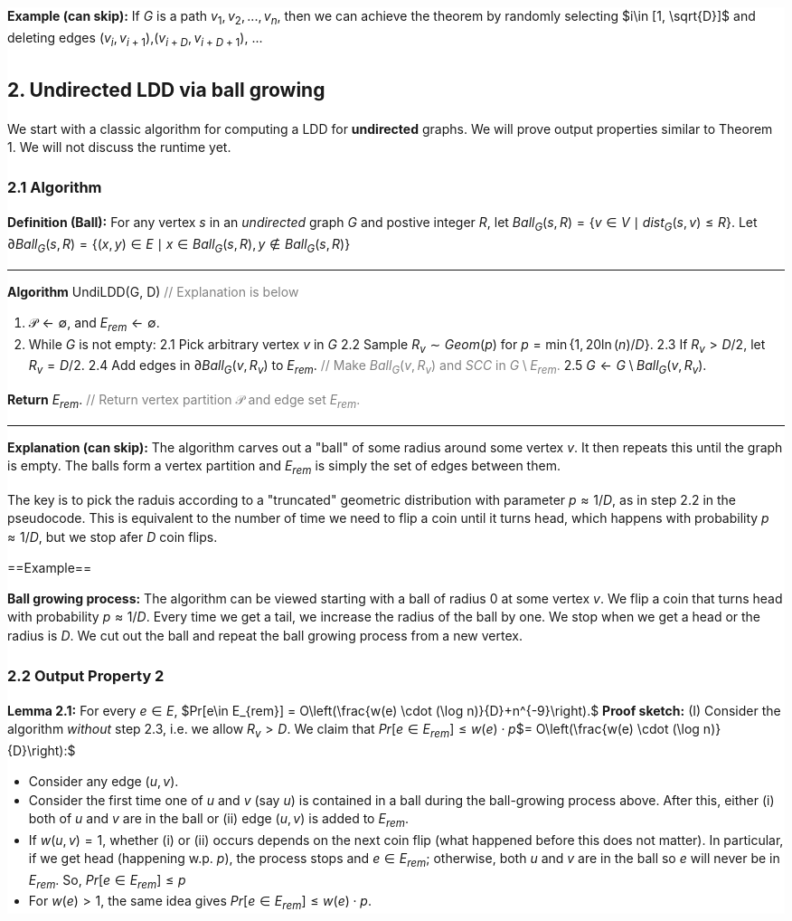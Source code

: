 
**Example (can skip):** If $G$ is a path $v_1, v_2, ..., v_n$, then we can achieve the theorem by randomly selecting $i\in [1, \sqrt{D}]$ and deleting edges $(v_i, v_{i+1})$,$(v_{i+D}, v_{i+D+1})$, ...

## 2. Undirected LDD via ball growing
We start with a classic algorithm for computing a LDD for **undirected** graphs. We will prove output properties similar to Theorem 1. We will not discuss the runtime yet. 


### 2.1 Algorithm

**Definition (Ball):** For any vertex $s$ in an *undirected* graph $G$ and postive integer $R$, let $Ball_G(s,R)=\{v\in V \mid dist_G(s,v)\leq R\}.$ Let $\partial Ball_G(s,R)=\{(x,y)\in E \mid x\in Ball_G(s,R), y\notin Ball_G(s,R)\}$ 

---

**Algorithm** UndiLDD(G, D)  <span style="color:gray">// Explanation  is below</span>
1. $\mathcal{P}\leftarrow \emptyset$,  and $E_{rem}\leftarrow\emptyset$. 
2. While $G$ is not empty:
    2.1 Pick arbitrary vertex $v$ in $G$ 
    2.2 Sample $R_v\sim Geom(p)$ for $p=\min\{1, 20\ln(n)/D\}$. 
    2.3 If $R_v> D/2$, let $R_v=D/2$. 
    2.4 Add edges in $\partial Ball_G(v,R_v)$ to $E_{rem}$. <span style="color:gray">// Make $Ball_G(v,R_v)$ and $SCC$ in $G\setminus E_{rem}$.</span>
    2.5 $G\leftarrow G\setminus Ball_G(v,R_v)$. 

**Return** $E_{rem}$.  <span style="color:gray">// Return vertex partition $\mathcal{P}$ and edge set $E_{rem}$.</span>


---

**Explanation (can skip):** The algorithm carves out a "ball" of some radius around some vertex $v$. It then repeats this until the graph is empty. The balls form a vertex partition and $E_{rem}$ is simply the set of edges between them. 


The key is to pick the raduis according to a "truncated" geometric distribution with parameter $p\approx 1/D$, as in step 2.2 in the pseudocode. This is equivalent to the number of time we need to flip a coin until it turns head, which happens with probability $p\approx 1/D$, but we stop afer $D$ coin flips. 


==Example==

**Ball growing process:** The algorithm can be viewed starting with a ball of radius 0 at some vertex $v$. We flip a coin that turns head with probability $p\approx 1/D$. Every time we get a tail, we increase the radius of the ball by one. We stop when we get a head or the radius is $D$. We cut out the ball and repeat the ball growing process from a new vertex. 

### 2.2 Output Property 2


**Lemma 2.1:** For every $e\in E$, $Pr[e\in E_{rem}]
 = O\left(\frac{w(e) \cdot (\log n)}{D}+n^{-9}\right).$ 
**Proof sketch:**
(I) Consider the algorithm *without* step 2.3, i.e. we allow $R_v>D$. We claim that $Pr[e\in E_{rem}]\leq w(e)\cdot p$$= O\left(\frac{w(e) \cdot (\log n)}{D}\right):$
* Consider any edge $(u,v)$. 
* Consider the first time one of $u$ and $v$ (say $u$) is contained in a ball during the ball-growing process above. After this, either (i) both of $u$ and $v$ are in the ball or (ii) edge $(u,v)$ is added to $E_{rem}$.
* If $w(u,v)=1$, whether (i) or (ii) occurs depends on the next coin flip (what happened before this does not matter). In particular, if we get head (happening w.p. $p$), the process stops and $e\in E_{rem}$; otherwise, both $u$ and $v$ are in the ball so $e$ will never be in $E_{rem}.$ So, $Pr[e\in E_{rem}]\leq p$
* For $w(e)> 1$, the same idea gives $Pr[e\in E_{rem}]\leq w(e)\cdot p.$
